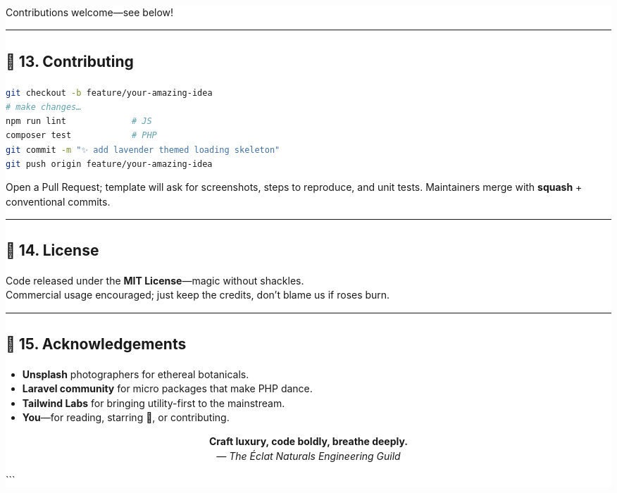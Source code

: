 Contributions welcome—see below!

---

## 🤝 13. Contributing

```bash
git checkout -b feature/your-amazing-idea
# make changes…
npm run lint             # JS
composer test            # PHP
git commit -m "✨ add lavender themed loading skeleton"
git push origin feature/your-amazing-idea
```

Open a Pull Request; template will ask for screenshots, steps to reproduce, and unit tests.  Maintainers merge with **squash** + conventional commits.

---

## 📜 14. License

Code released under the **MIT License**—magic without shackles.  
Commercial usage encouraged; just keep the credits, don’t blame us if roses burn.

---

## 💌 15. Acknowledgements

* **Unsplash** photographers for ethereal botanicals.  
* **Laravel community** for micro packages that make PHP dance.  
* **Tailwind Labs** for bringing utility-first to the mainstream.  
* **You**—for reading, starring 🌟, or contributing.

<p align="center">
  <b>Craft luxury, code boldly, breathe deeply.</b><br/>
  <i>— The Éclat Naturals Engineering Guild</i>
</p>
```
